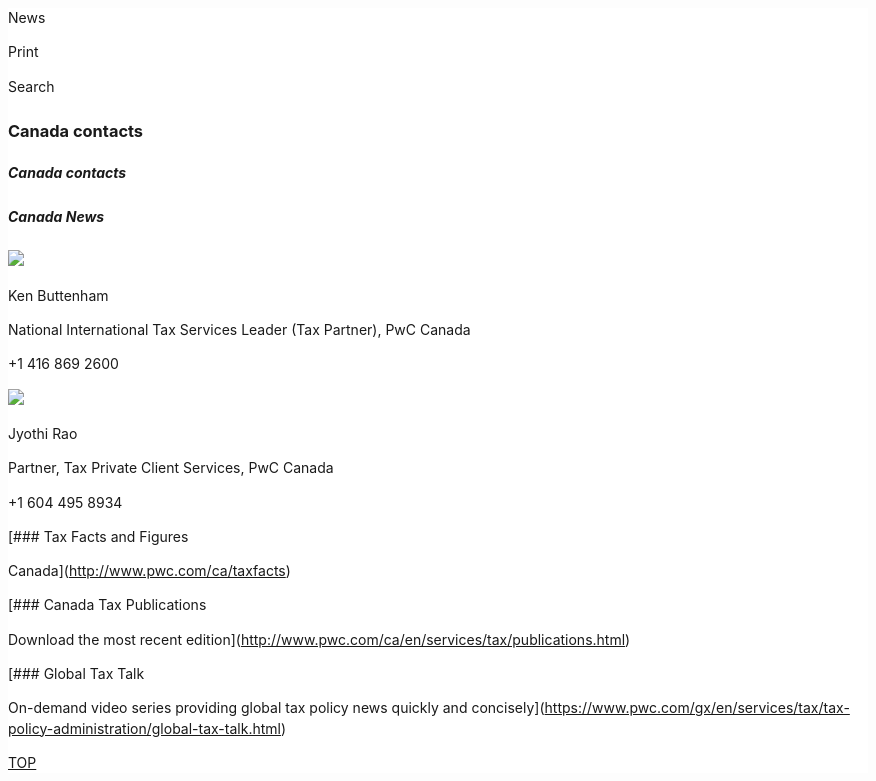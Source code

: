 
 News


 Print


 Search





### Canada contacts

##### Canada contacts



##### Canada News



![](-/media/world-wide-tax-summaries/attachments/canada---ken_buttenham.ashx%3Frev=0002aa3cba7e4221a00d2a61283aaf24&revision=0002aa3c-ba7e-4221-a00d-2a61283aaf24&hash=8239380963A428C8503F2F3881EF047D7164F6BE)

Ken Buttenham

National International Tax Services Leader (Tax Partner), PwC Canada

+1 416 869 2600



![](-/media/world-wide-tax-summaries/20220531154958187.ashx%3Frev=388622403273427baaeaede3e50bcfea&revision=38862240-3273-427b-aaea-ede3e50bcfea&hash=093C1A2DFB91D12ECBCBA35069C814B7A0655476)

Jyothi Rao

Partner, Tax Private Client Services, PwC Canada

+1 604 495 8934







[### Tax Facts and Figures

Canada](http://www.pwc.com/ca/taxfacts)

[### Canada Tax Publications

Download the most recent edition](http://www.pwc.com/ca/en/services/tax/publications.html)

[### Global Tax Talk

On-demand video series providing global tax policy news quickly and concisely](https://www.pwc.com/gx/en/services/tax/tax-policy-administration/global-tax-talk.html)






 
[TOP](canada%3FtopicTypeId=2b4630b1-09c2-40e5-8405-1d8e4bb7f38c.html# "Return to top of the page")


